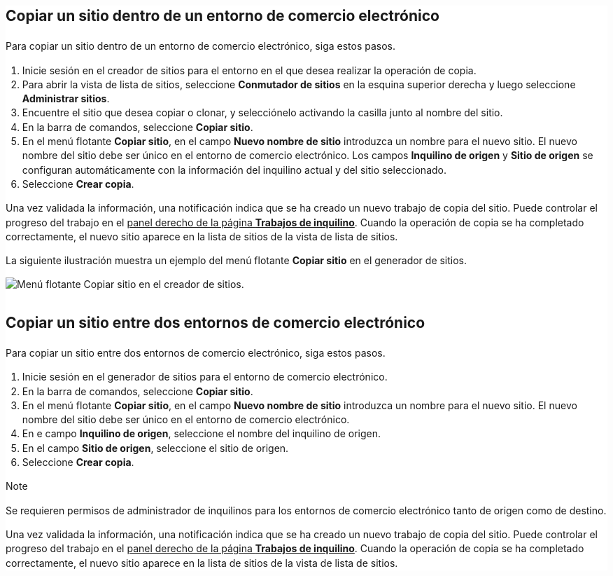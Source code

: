 ## <a name="copy-a-site-within-an-e-commerce-environment"></a>Copiar un sitio dentro de un entorno de comercio electrónico

Para copiar un sitio dentro de un entorno de comercio electrónico, siga estos pasos.

1. Inicie sesión en el creador de sitios para el entorno en el que desea realizar la operación de copia.
1. Para abrir la vista de lista de sitios, seleccione **Conmutador de sitios** en la esquina superior derecha y luego seleccione **Administrar sitios**.
1. Encuentre el sitio que desea copiar o clonar, y selecciónelo activando la casilla junto al nombre del sitio.
1. En la barra de comandos, seleccione **Copiar sitio**.
1. En el menú flotante **Copiar sitio**, en el campo **Nuevo nombre de sitio** introduzca un nombre para el nuevo sitio. El nuevo nombre del sitio debe ser único en el entorno de comercio electrónico. Los campos **Inquilino de origen** y **Sitio de origen** se configuran automáticamente con la información del inquilino actual y del sitio seleccionado.
1. Seleccione **Crear copia**.

Una vez validada la información, una notificación indica que se ha creado un nuevo trabajo de copia del sitio. Puede controlar el progreso del trabajo en el [panel derecho de la página **Trabajos de inquilino**](#monitor-the-site-copy-operation). Cuando la operación de copia se ha completado correctamente, el nuevo sitio aparece en la lista de sitios de la vista de lista de sitios.

La siguiente ilustración muestra un ejemplo del menú flotante **Copiar sitio** en el generador de sitios.

![Menú flotante Copiar sitio en el creador de sitios.](media/site-copy_1.png)

## <a name="copy-a-site-between-two-e-commerce-environments"></a>Copiar un sitio entre dos entornos de comercio electrónico

Para copiar un sitio entre dos entornos de comercio electrónico, siga estos pasos.

1. Inicie sesión en el generador de sitios para el entorno de comercio electrónico.
1. En la barra de comandos, seleccione **Copiar sitio**.
1. En el menú flotante **Copiar sitio**, en el campo **Nuevo nombre de sitio** introduzca un nombre para el nuevo sitio. El nuevo nombre del sitio debe ser único en el entorno de comercio electrónico.
1. En e campo **Inquilino de origen**, seleccione el nombre del inquilino de origen.
1. En el campo **Sitio de origen**, seleccione el sitio de origen.
1. Seleccione **Crear copia**.

> [!NOTE]
> Se requieren permisos de administrador de inquilinos para los entornos de comercio electrónico tanto de origen como de destino.

Una vez validada la información, una notificación indica que se ha creado un nuevo trabajo de copia del sitio. Puede controlar el progreso del trabajo en el [panel derecho de la página **Trabajos de inquilino**](#monitor-the-site-copy-operation). Cuando la operación de copia se ha completado correctamente, el nuevo sitio aparece en la lista de sitios de la vista de lista de sitios.
